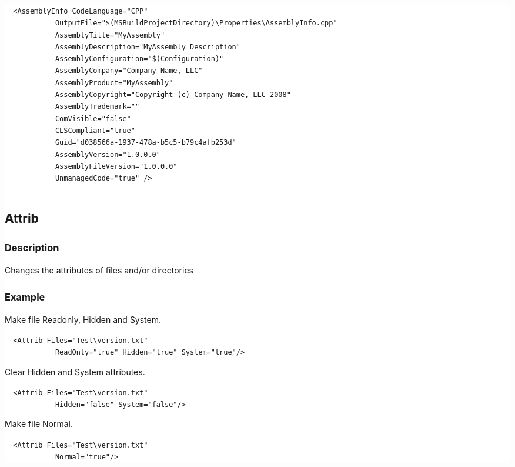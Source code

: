       <AssemblyInfo CodeLanguage="CPP"  
                OutputFile="$(MSBuildProjectDirectory)\Properties\AssemblyInfo.cpp"
                AssemblyTitle="MyAssembly" 
                AssemblyDescription="MyAssembly Description"
                AssemblyConfiguration="$(Configuration)"
                AssemblyCompany="Company Name, LLC"
                AssemblyProduct="MyAssembly"
                AssemblyCopyright="Copyright (c) Company Name, LLC 2008"
                AssemblyTrademark=""
                ComVisible="false"
                CLSCompliant="true"
                Guid="d038566a-1937-478a-b5c5-b79c4afb253d"
                AssemblyVersion="1.0.0.0" 
                AssemblyFileVersion="1.0.0.0"
                UnmanagedCode="true" />
            
            
* * *

        
        
        
        
        
        
        
        
        
        
        
        
        
        
        
        
        
        
        
        
        
        
        
        
        
        
        
        
        
        
## <a id="Attrib">Attrib</a>
### Description
Changes the attributes of files and/or directories
### Example
Make file Readonly, Hidden and System.
            
      <Attrib Files="Test\version.txt" 
                ReadOnly="true" Hidden="true" System="true"/>
Clear Hidden and System attributes.
            
      <Attrib Files="Test\version.txt" 
                Hidden="false" System="false"/>
Make file Normal.
            
      <Attrib Files="Test\version.txt" 
                Normal="true"/>
            